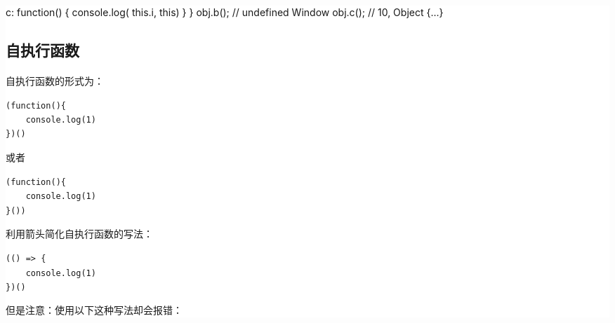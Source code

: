   <span class="hljs-attr">c</span>: <span class="hljs-function"><span class="hljs-keyword">function</span>(<span class="hljs-params"></span>) </span>{
    <span class="hljs-built_in">console</span>.log( <span class="hljs-keyword">this</span>.i, <span class="hljs-keyword">this</span>)
  }
}
obj.b();
<span class="hljs-comment">// undefined Window</span>
obj.c();
<span class="hljs-comment">// 10, Object {...}</span></code></pre>
<h2 id="articleHeader9">&#x81EA;&#x6267;&#x884C;&#x51FD;&#x6570;</h2>
<p>&#x81EA;&#x6267;&#x884C;&#x51FD;&#x6570;&#x7684;&#x5F62;&#x5F0F;&#x4E3A;&#xFF1A;</p>
<div class="widget-codetool" style="display:none;">
      <div class="widget-codetool--inner">
      <span class="selectCode code-tool" data-toggle="tooltip" data-placement="top" title="" data-original-title="&#x5168;&#x9009;"></span>
      <span type="button" class="copyCode code-tool" data-toggle="tooltip" data-placement="top" data-clipboard-text="(function(){
    console.log(1)
})()" title="" data-original-title="&#x590D;&#x5236;"></span>
      <span type="button" class="saveToNote code-tool" data-toggle="tooltip" data-placement="top" title="" data-original-title="&#x653E;&#x8FDB;&#x7B14;&#x8BB0;"></span>
      </div>
      </div><pre class="javascript hljs"><code class="js">(<span class="hljs-function"><span class="hljs-keyword">function</span>(<span class="hljs-params"></span>)</span>{
    <span class="hljs-built_in">console</span>.log(<span class="hljs-number">1</span>)
})()</code></pre>
<p>&#x6216;&#x8005;</p>
<div class="widget-codetool" style="display:none;">
      <div class="widget-codetool--inner">
      <span class="selectCode code-tool" data-toggle="tooltip" data-placement="top" title="" data-original-title="&#x5168;&#x9009;"></span>
      <span type="button" class="copyCode code-tool" data-toggle="tooltip" data-placement="top" data-clipboard-text="(function(){
    console.log(1)
}())" title="" data-original-title="&#x590D;&#x5236;"></span>
      <span type="button" class="saveToNote code-tool" data-toggle="tooltip" data-placement="top" title="" data-original-title="&#x653E;&#x8FDB;&#x7B14;&#x8BB0;"></span>
      </div>
      </div><pre class="javascript hljs"><code class="js">(<span class="hljs-function"><span class="hljs-keyword">function</span>(<span class="hljs-params"></span>)</span>{
    <span class="hljs-built_in">console</span>.log(<span class="hljs-number">1</span>)
}())</code></pre>
<p>&#x5229;&#x7528;&#x7BAD;&#x5934;&#x7B80;&#x5316;&#x81EA;&#x6267;&#x884C;&#x51FD;&#x6570;&#x7684;&#x5199;&#x6CD5;&#xFF1A;</p>
<div class="widget-codetool" style="display:none;">
      <div class="widget-codetool--inner">
      <span class="selectCode code-tool" data-toggle="tooltip" data-placement="top" title="" data-original-title="&#x5168;&#x9009;"></span>
      <span type="button" class="copyCode code-tool" data-toggle="tooltip" data-placement="top" data-clipboard-text="(() =&gt; {
    console.log(1)
})()" title="" data-original-title="&#x590D;&#x5236;"></span>
      <span type="button" class="saveToNote code-tool" data-toggle="tooltip" data-placement="top" title="" data-original-title="&#x653E;&#x8FDB;&#x7B14;&#x8BB0;"></span>
      </div>
      </div><pre class="javascript hljs"><code class="js">(<span class="hljs-function"><span class="hljs-params">()</span> =&gt;</span> {
    <span class="hljs-built_in">console</span>.log(<span class="hljs-number">1</span>)
})()</code></pre>
<p>&#x4F46;&#x662F;&#x6CE8;&#x610F;&#xFF1A;&#x4F7F;&#x7528;&#x4EE5;&#x4E0B;&#x8FD9;&#x79CD;&#x5199;&#x6CD5;&#x5374;&#x4F1A;&#x62A5;&#x9519;&#xFF1A;</p>
<div class="widget-codetool" style="display:none;">
      <div class="widget-codetool--inner">